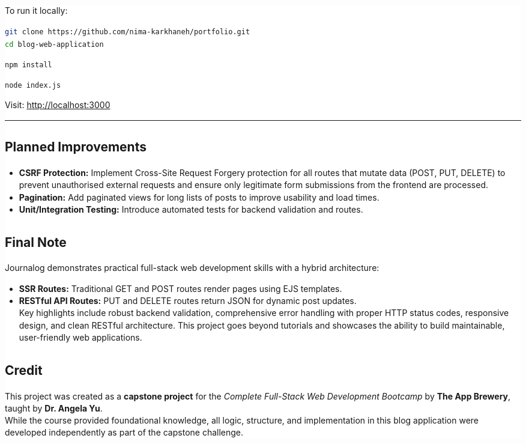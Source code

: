 To run it locally:

```bash
git clone https://github.com/nima-karkhaneh/portfolio.git
cd blog-web-application
```

```bash
npm install
```

```bash
node index.js
```

Visit: [http://localhost:3000](http://localhost:3000)

---

## Planned Improvements
- **CSRF Protection:** Implement Cross-Site Request Forgery protection for all routes that mutate data (POST, PUT, DELETE) to prevent unauthorised external requests and ensure only legitimate form submissions from the frontend are processed.
- **Pagination:** Add paginated views for long lists of posts to improve usability and load times.
- **Unit/Integration Testing:** Introduce automated tests for backend validation and routes.

## Final Note
Journalog demonstrates practical full-stack web development skills with a hybrid architecture:
- **SSR Routes:** Traditional GET and POST routes render pages using EJS templates.
- **RESTful API Routes:** PUT and DELETE routes return JSON for dynamic post updates.  
  Key highlights include robust backend validation, comprehensive error handling with proper HTTP status codes, responsive design, and clean RESTful architecture. This project goes beyond tutorials and showcases the ability to build maintainable, user-friendly web applications.

## Credit

This project was created as a **capstone project** for the *Complete Full-Stack Web Development Bootcamp* by **The App Brewery**, taught by **Dr. Angela Yu**.\
While the course provided foundational knowledge, all logic, structure, and implementation in this blog application were developed independently as part of the capstone challenge.


